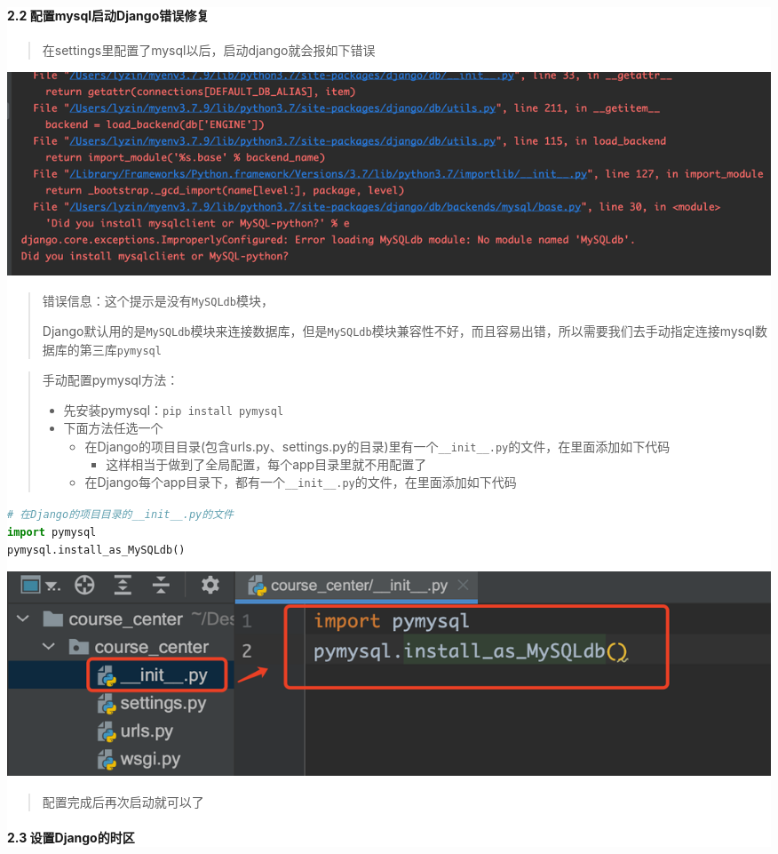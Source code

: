 #### 2.2 配置mysql启动Django错误修复

> 在settings里配置了mysql以后，启动django就会报如下错误

![image-20220714233845467](django%E7%AC%94%E8%AE%B0/image-20220714233845467.png)

> 错误信息：这个提示是没有`MySQLdb`模块，
>
> Django默认用的是`MySQLdb`模块来连接数据库，但是`MySQLdb`模块兼容性不好，而且容易出错，所以需要我们去手动指定连接mysql数据库的第三库`pymysql`

> 手动配置pymysql方法：
>
> - 先安装pymysql：`pip install pymysql`
> - 下面方法任选一个
>     - 在Django的项目目录(包含urls.py、settings.py的目录)里有一个`__init__.py`的文件，在里面添加如下代码
>         - 这样相当于做到了全局配置，每个app目录里就不用配置了
>     - 在Django每个app目录下，都有一个`__init__.py`的文件，在里面添加如下代码

```python
# 在Django的项目目录的__init__.py的文件
import pymysql
pymysql.install_as_MySQLdb()
```

![image-20220714234643171](django%E7%AC%94%E8%AE%B0/image-20220714234643171.png)

> 配置完成后再次启动就可以了

#### 2.3 设置Django的时区
